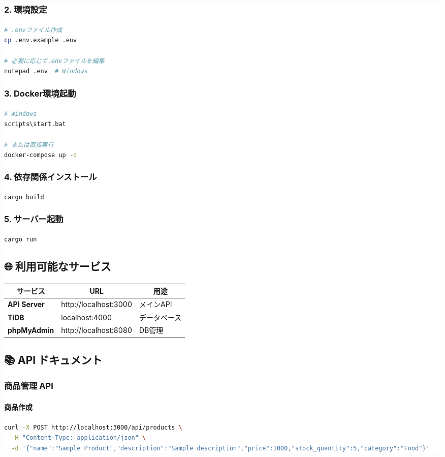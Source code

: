 ### 2. 環境設定

```bash
# .envファイル作成
cp .env.example .env

# 必要に応じて.envファイルを編集
notepad .env  # Windows
```

### 3. Docker環境起動

```bash
# Windows
scripts\start.bat

# または直接実行
docker-compose up -d
```

### 4. 依存関係インストール

```bash
cargo build
```

### 5. サーバー起動

```bash
cargo run
```

## 🌐 利用可能なサービス

| サービス | URL | 用途 |
|---------|-----|------|
| **API Server** | http://localhost:3000 | メインAPI |
| **TiDB** | localhost:4000 | データベース |
| **phpMyAdmin** | http://localhost:8080 | DB管理 |

## 📚 API ドキュメント

### 商品管理 API

#### 商品作成
```bash
curl -X POST http://localhost:3000/api/products \
  -H "Content-Type: application/json" \
  -d '{"name":"Sample Product","description":"Sample description","price":1000,"stock_quantity":5,"category":"Food"}'
```
